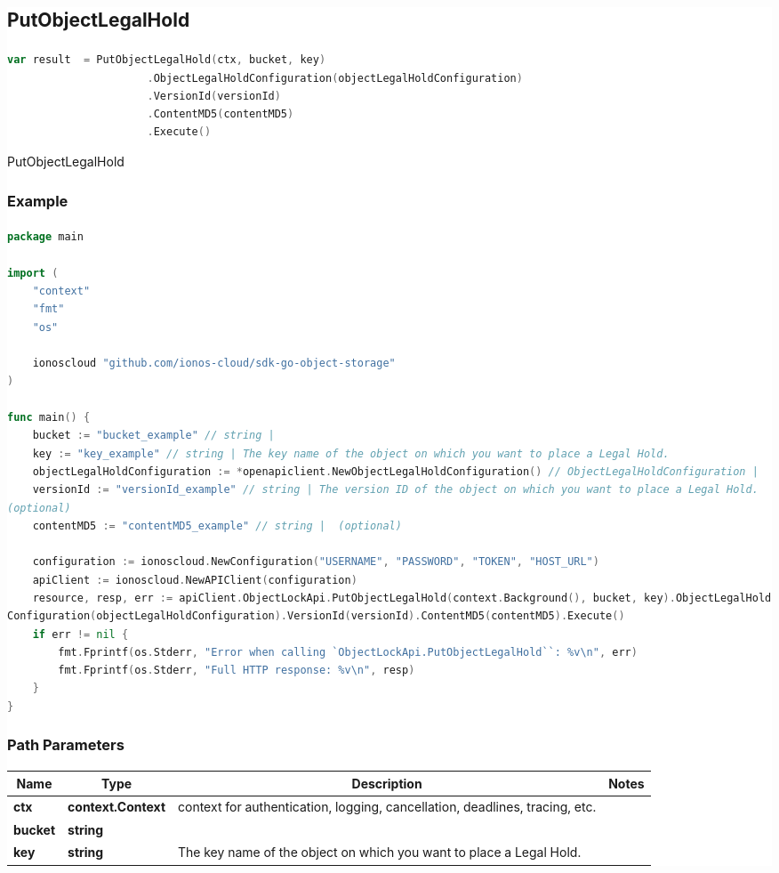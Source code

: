 
## PutObjectLegalHold

```go
var result  = PutObjectLegalHold(ctx, bucket, key)
                      .ObjectLegalHoldConfiguration(objectLegalHoldConfiguration)
                      .VersionId(versionId)
                      .ContentMD5(contentMD5)
                      .Execute()
```

PutObjectLegalHold



### Example

```go
package main

import (
    "context"
    "fmt"
    "os"

    ionoscloud "github.com/ionos-cloud/sdk-go-object-storage"
)

func main() {
    bucket := "bucket_example" // string | 
    key := "key_example" // string | The key name of the object on which you want to place a Legal Hold.
    objectLegalHoldConfiguration := *openapiclient.NewObjectLegalHoldConfiguration() // ObjectLegalHoldConfiguration | 
    versionId := "versionId_example" // string | The version ID of the object on which you want to place a Legal Hold. (optional)
    contentMD5 := "contentMD5_example" // string |  (optional)

    configuration := ionoscloud.NewConfiguration("USERNAME", "PASSWORD", "TOKEN", "HOST_URL")
    apiClient := ionoscloud.NewAPIClient(configuration)
    resource, resp, err := apiClient.ObjectLockApi.PutObjectLegalHold(context.Background(), bucket, key).ObjectLegalHoldConfiguration(objectLegalHoldConfiguration).VersionId(versionId).ContentMD5(contentMD5).Execute()
    if err != nil {
        fmt.Fprintf(os.Stderr, "Error when calling `ObjectLockApi.PutObjectLegalHold``: %v\n", err)
        fmt.Fprintf(os.Stderr, "Full HTTP response: %v\n", resp)
    }
}
```

### Path Parameters


|Name | Type | Description  | Notes|
|------------- | ------------- | ------------- | -------------|
|**ctx** | **context.Context** | context for authentication, logging, cancellation, deadlines, tracing, etc.|
|**bucket** | **string** |  | |
|**key** | **string** | The key name of the object on which you want to place a Legal Hold. | |
